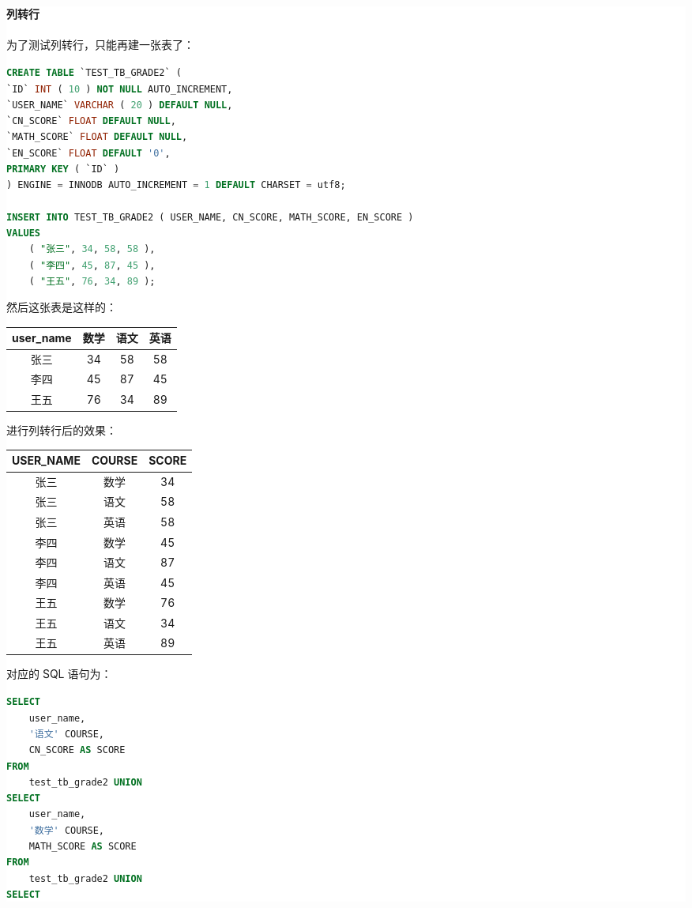 #### 列转行

为了测试列转行，只能再建一张表了：

``` sql
CREATE TABLE `TEST_TB_GRADE2` (
`ID` INT ( 10 ) NOT NULL AUTO_INCREMENT,
`USER_NAME` VARCHAR ( 20 ) DEFAULT NULL,
`CN_SCORE` FLOAT DEFAULT NULL,
`MATH_SCORE` FLOAT DEFAULT NULL,
`EN_SCORE` FLOAT DEFAULT '0',
PRIMARY KEY ( `ID` ) 
) ENGINE = INNODB AUTO_INCREMENT = 1 DEFAULT CHARSET = utf8;

INSERT INTO TEST_TB_GRADE2 ( USER_NAME, CN_SCORE, MATH_SCORE, EN_SCORE )
VALUES
	( "张三", 34, 58, 58 ),
	( "李四", 45, 87, 45 ),
	( "王五", 76, 34, 89 );
```

然后这张表是这样的：

| user_name | 数学 | 语文 | 英语 |
| :-------: | :--: | :--: | :--: |
|   张三    |  34  |  58  |  58  |
|   李四    |  45  |  87  |  45  |
|   王五    |  76  |  34  |  89  |

进行列转行后的效果：

| USER_NAME | COURSE | SCORE |
| :-------: | :----: | :---: |
|   张三    |  数学  |  34   |
|   张三    |  语文  |  58   |
|   张三    |  英语  |  58   |
|   李四    |  数学  |  45   |
|   李四    |  语文  |  87   |
|   李四    |  英语  |  45   |
|   王五    |  数学  |  76   |
|   王五    |  语文  |  34   |
|   王五    |  英语  |  89   |

对应的 SQL 语句为：

``` sql
SELECT
	user_name,
	'语文' COURSE,
	CN_SCORE AS SCORE 
FROM
	test_tb_grade2 UNION
SELECT
	user_name,
	'数学' COURSE,
	MATH_SCORE AS SCORE 
FROM
	test_tb_grade2 UNION
SELECT
```